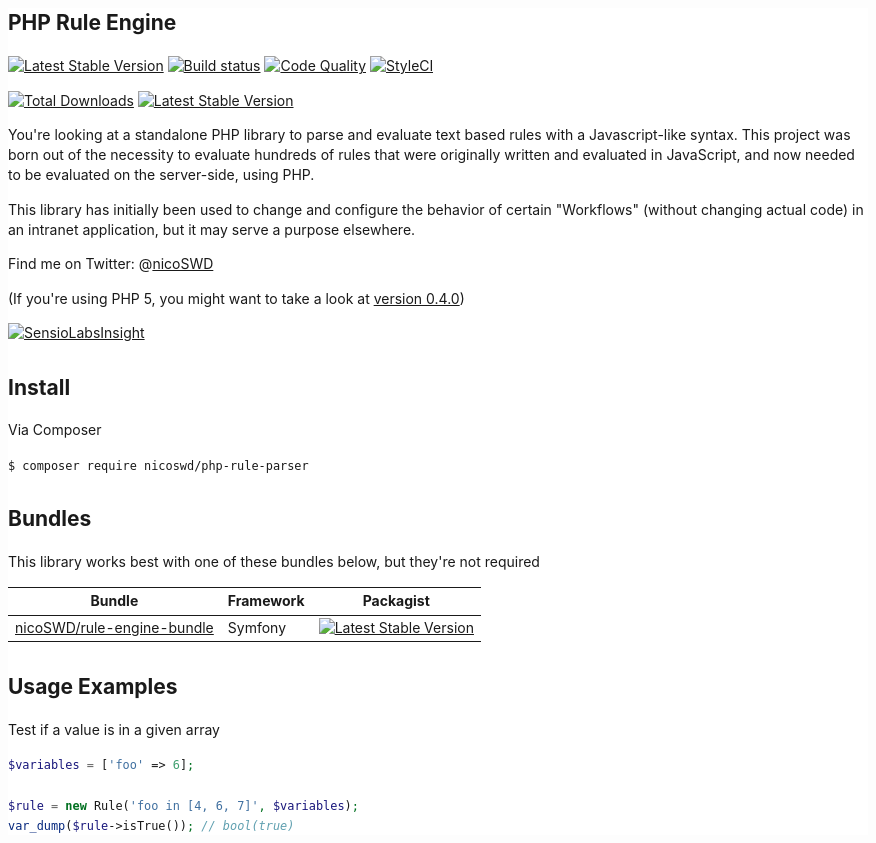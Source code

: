 ## PHP Rule Engine


[![Latest Stable Version](https://travis-ci.org/nicoSWD/php-rule-parser.svg?branch=master)](https://travis-ci.org/nicoSWD/php-rule-parser)
[![Build status][Master coverage image]][Master coverage] 
[![Code Quality][Master quality image]][Master quality] 
[![StyleCI](https://styleci.io/repos/39503126/shield?branch=master&style=flat)](https://styleci.io/repos/39503126)

[![Total Downloads](https://img.shields.io/packagist/dt/nicoswd/php-rule-parser.svg)](https://packagist.org/packages/nicoswd/php-rule-parser) 
[![Latest Stable Version](https://img.shields.io/packagist/v/nicoswd/php-rule-parser.svg)](https://packagist.org/packages/nicoswd/php-rule-parser)

You're looking at a standalone PHP library to parse and evaluate text based rules with a Javascript-like syntax. This project was born out of the necessity to evaluate hundreds of rules that were originally written and evaluated in JavaScript, and now needed to be evaluated on the server-side, using PHP.

This library has initially been used to change and configure the behavior of certain "Workflows" (without changing actual code) in an intranet application, but it may serve a purpose elsewhere.


Find me on Twitter: @[nicoSWD](https://twitter.com/nicoSWD)

(If you're using PHP 5, you might want to take a look at [version 0.4.0](https://github.com/nicoSWD/php-rule-parser/tree/0.4.0))

[![SensioLabsInsight](https://insight.sensiolabs.com/projects/67203389-970c-419c-9430-a7f9a005bd94/big.png)](https://insight.sensiolabs.com/projects/67203389-970c-419c-9430-a7f9a005bd94)

## Install

Via Composer

```bash
$ composer require nicoswd/php-rule-parser
```

## Bundles

This library works best with one of these bundles below, but they're not required

| Bundle   | Framework      | Packagist     |
| -------- |  ------------- | ------------- |
| [nicoSWD/rule-engine-bundle](https://github.com/nicoSWD/rule-engine-bundle) | Symfony | [![Latest Stable Version](https://img.shields.io/packagist/v/nicoswd/symfony-rule-engine-bundle.svg)](https://packagist.org/packages/nicoswd/symfony-rule-engine-bundle) |

## Usage Examples

Test if a value is in a given array
```php
$variables = ['foo' => 6];

$rule = new Rule('foo in [4, 6, 7]', $variables);
var_dump($rule->isTrue()); // bool(true)
```


  [Master]: https://github.com/nicoSWD/php-rule-parser/tree/master
  [Master coverage image]: https://scrutinizer-ci.com/g/nicoSWD/php-rule-parser/badges/coverage.png?b=master
  [Master coverage]: https://scrutinizer-ci.com/g/nicoSWD/php-rule-parser/?branch=master
  [Master quality image]: https://img.shields.io/scrutinizer/g/nicoswd/php-rule-parser.svg?b=master
  [Master quality]: https://scrutinizer-ci.com/g/nicoSWD/php-rule-parser/?branch=master